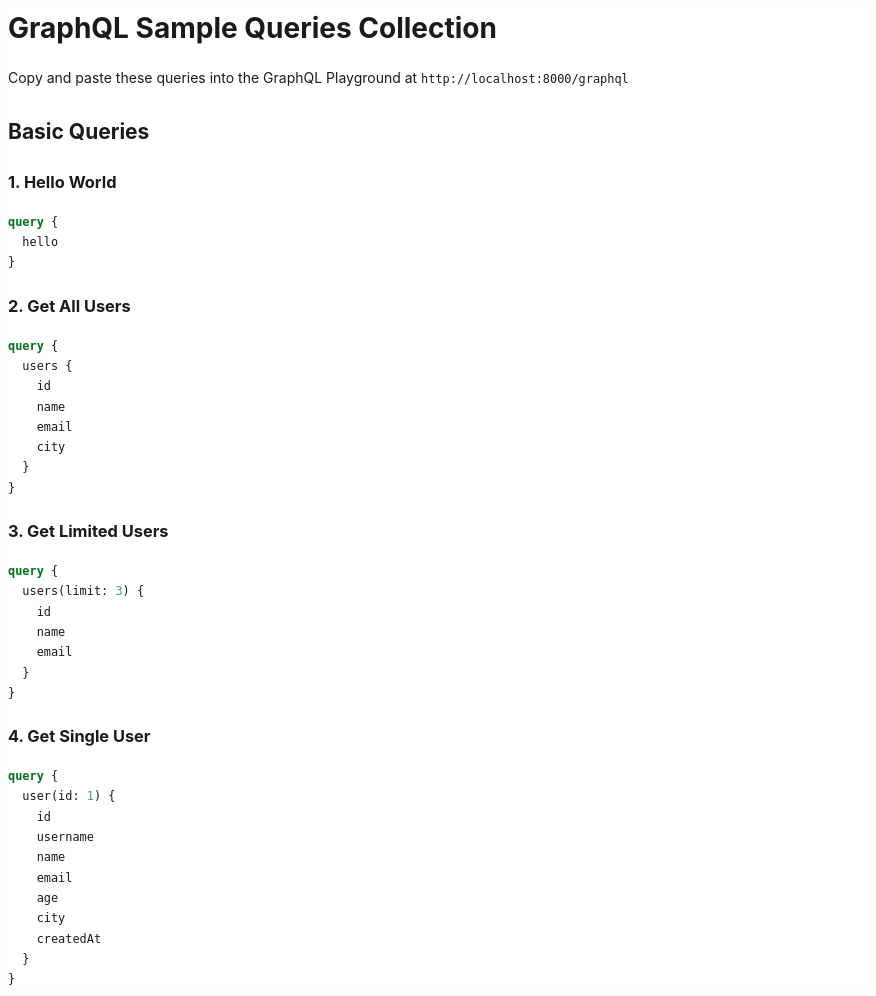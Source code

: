 # GraphQL Sample Queries Collection

Copy and paste these queries into the GraphQL Playground at `http://localhost:8000/graphql`

## Basic Queries

### 1. Hello World
```graphql
query {
  hello
}
```

### 2. Get All Users
```graphql
query {
  users {
    id
    name
    email
    city
  }
}
```

### 3. Get Limited Users
```graphql
query {
  users(limit: 3) {
    id
    name
    email
  }
}
```

### 4. Get Single User
```graphql
query {
  user(id: 1) {
    id
    username
    name
    email
    age
    city
    createdAt
  }
}
```
